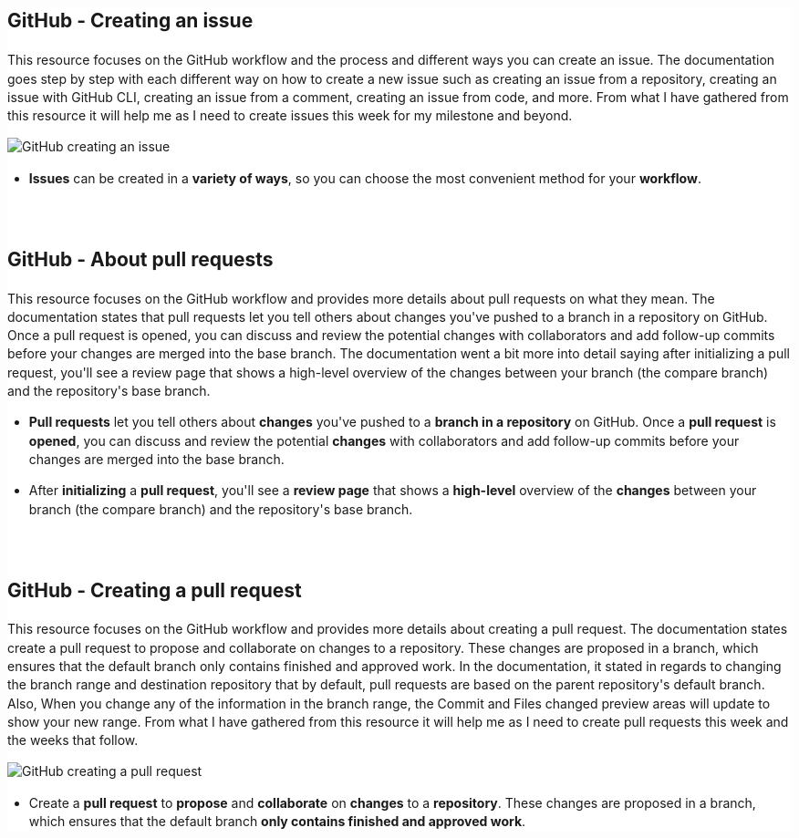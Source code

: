 ## GitHub - Creating an issue
This resource focuses on the GitHub workflow and the process and different ways you can create an issue. The documentation goes step by step with each different way on how to create a new issue such as creating an issue from a repository, creating an issue with GitHub CLI, creating an issue from a comment, creating an issue from code, and more. From what I have gathered from this resource it will help me as I need to create issues this week for my milestone and beyond.

![GitHub creating an issue](https://docs.github.com/assets/cb-25997/images/help/repository/repo-tabs-issues.png)

* **Issues** can be created in a **variety of ways**, so you can choose the most convenient method for your **workflow**.


<br>

## GitHub - About pull requests
This resource focuses on the GitHub workflow and provides more details about pull requests on what they mean. The documentation states that pull requests let you tell others about changes you've pushed to a branch in a repository on GitHub. Once a pull request is opened, you can discuss and review the potential changes with collaborators and add follow-up commits before your changes are merged into the base branch. The documentation went a bit more into detail saying after initializing a pull request, you'll see a review page that shows a high-level overview of the changes between your branch (the compare branch) and the repository's base branch. 

* **Pull requests** let you tell others about **changes** you've pushed to a **branch in a repository** on GitHub. Once a **pull request** is **opened**, you can discuss and review the potential **changes** with collaborators and add follow-up commits before your changes are merged into the base branch.


* After **initializing** a **pull request**, you'll see a **review page** that shows a **high-level** overview of the **changes** between your branch (the compare branch) and the repository's base branch.



<br>

## GitHub - Creating a pull request
This resource focuses on the GitHub workflow and provides more details about creating a pull request. The documentation states create a pull request to propose and collaborate on changes to a repository. These changes are proposed in a branch, which ensures that the default branch only contains finished and approved work. In the documentation, it stated in regards to changing the branch range and destination repository that by default, pull requests are based on the parent repository's default branch. Also, When you change any of the information in the branch range, the Commit and Files changed preview areas will update to show your new range. From what I have gathered from this resource it will help me as I need to create pull requests this week and the weeks that follow.

![GitHub creating a pull request](https://docs.github.com/assets/cb-26223/images/help/pull_requests/pullrequest-send.png)

* Create a **pull request** to **propose** and **collaborate** on **changes** to a **repository**. These changes are proposed in a branch, which ensures that the default branch **only contains finished and approved work**.
